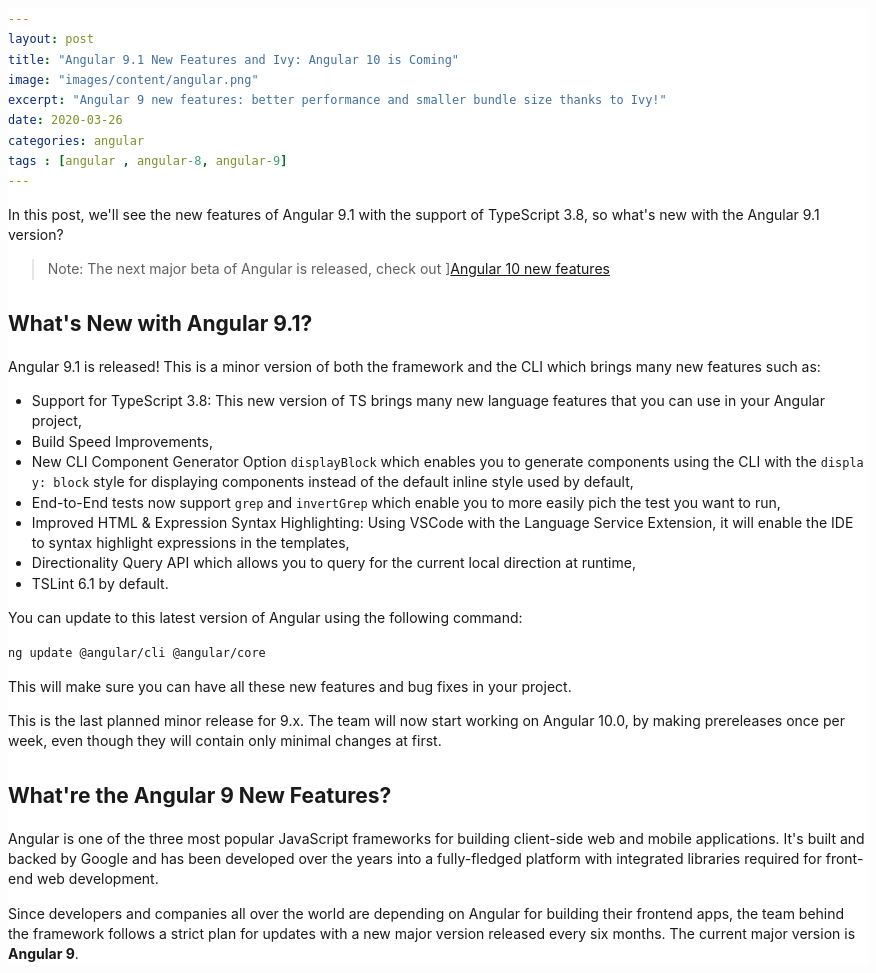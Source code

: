 ```yaml
---
layout: post
title: "Angular 9.1 New Features and Ivy: Angular 10 is Coming"
image: "images/content/angular.png"
excerpt: "Angular 9 new features: better performance and smaller bundle size thanks to Ivy!" 
date: 2020-03-26
categories: angular
tags : [angular , angular-8, angular-9] 
---
```


In this post, we'll see the new features of Angular 9.1 with the support of TypeScript 3.8, so what's new with the Angular 9.1 version? 

> Note:  The next major beta of Angular is released, check out ][Angular 10 new features](https://www.techiediaries.com/angular-10-new-features/)

## What's New with Angular 9.1?

Angular 9.1 is released! This is a minor version of both the framework and the CLI which brings many new features such as:


- Support for TypeScript 3.8: This new version of TS brings many new language features that you can use in your Angular project,
- Build Speed Improvements,
- New CLI Component Generator Option `displayBlock` which enables you to generate components using the CLI with the `display: block` style for displaying components instead of the default inline style used by default,
- End-to-End tests now support `grep` and `invertGrep` which enable you to more easily pich the test you want to run,
- Improved HTML & Expression Syntax Highlighting: Using  VSCode with the Language Service Extension, it will enable the IDE to syntax highlight expressions in the templates,
- Directionality Query API which allows you to query for the current local direction at runtime,
- TSLint 6.1 by default.

You can update to this latest version of Angular using the following command:

```bash
ng update @angular/cli @angular/core
```

This will make sure you can have all these new features and bug fixes in your project.

This is the last planned minor release for 9.x. The team will now start working on Angular 10.0, by making prereleases once per week, even though they will contain only minimal changes at first.

## What're the Angular 9 New Features?

Angular is one of the three most popular JavaScript frameworks for building client-side web and mobile applications. It's built and backed by Google and has been developed over the years into a fully-fledged platform with integrated libraries required for front-end web development.   
 
Since developers and companies all over the world are depending on Angular for building their frontend apps, the team behind the framework follows a strict plan for updates with a new major version released every six months. The current major version is **Angular 9**.
